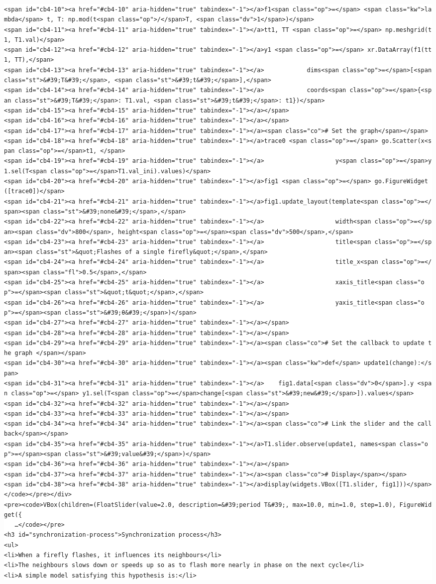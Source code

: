     <span id="cb4-10"><a href="#cb4-10" aria-hidden="true" tabindex="-1"></a>f1<span class="op">=</span> <span class="kw">lambda</span> t, T: np.mod(t<span class="op">/</span>T, <span class="dv">1</span>)</span>
    <span id="cb4-11"><a href="#cb4-11" aria-hidden="true" tabindex="-1"></a>tt1, TT <span class="op">=</span> np.meshgrid(t1, T1.val)</span>
    <span id="cb4-12"><a href="#cb4-12" aria-hidden="true" tabindex="-1"></a>y1 <span class="op">=</span> xr.DataArray(f1(tt1, TT),</span>
    <span id="cb4-13"><a href="#cb4-13" aria-hidden="true" tabindex="-1"></a>            dims<span class="op">=</span>[<span class="st">&#39;T&#39;</span>, <span class="st">&#39;t&#39;</span>],</span>
    <span id="cb4-14"><a href="#cb4-14" aria-hidden="true" tabindex="-1"></a>            coords<span class="op">=</span>{<span class="st">&#39;T&#39;</span>: T1.val, <span class="st">&#39;t&#39;</span>: t1})</span>
    <span id="cb4-15"><a href="#cb4-15" aria-hidden="true" tabindex="-1"></a></span>
    <span id="cb4-16"><a href="#cb4-16" aria-hidden="true" tabindex="-1"></a></span>
    <span id="cb4-17"><a href="#cb4-17" aria-hidden="true" tabindex="-1"></a><span class="co"># Set the graph</span></span>
    <span id="cb4-18"><a href="#cb4-18" aria-hidden="true" tabindex="-1"></a>trace0 <span class="op">=</span> go.Scatter(x<span class="op">=</span>t1, </span>
    <span id="cb4-19"><a href="#cb4-19" aria-hidden="true" tabindex="-1"></a>                    y<span class="op">=</span>y1.sel(T<span class="op">=</span>T1.val_ini).values)</span>
    <span id="cb4-20"><a href="#cb4-20" aria-hidden="true" tabindex="-1"></a>fig1 <span class="op">=</span> go.FigureWidget([trace0])</span>
    <span id="cb4-21"><a href="#cb4-21" aria-hidden="true" tabindex="-1"></a>fig1.update_layout(template<span class="op">=</span><span class="st">&#39;none&#39;</span>,</span>
    <span id="cb4-22"><a href="#cb4-22" aria-hidden="true" tabindex="-1"></a>                    width<span class="op">=</span><span class="dv">800</span>, height<span class="op">=</span><span class="dv">500</span>,</span>
    <span id="cb4-23"><a href="#cb4-23" aria-hidden="true" tabindex="-1"></a>                    title<span class="op">=</span><span class="st">&quot;Flashes of a single firefly&quot;</span>,</span>
    <span id="cb4-24"><a href="#cb4-24" aria-hidden="true" tabindex="-1"></a>                    title_x<span class="op">=</span><span class="fl">0.5</span>,</span>
    <span id="cb4-25"><a href="#cb4-25" aria-hidden="true" tabindex="-1"></a>                    xaxis_title<span class="op">=</span><span class="st">&quot;t&quot;</span>,</span>
    <span id="cb4-26"><a href="#cb4-26" aria-hidden="true" tabindex="-1"></a>                    yaxis_title<span class="op">=</span><span class="st">&#39;θ&#39;</span>)</span>
    <span id="cb4-27"><a href="#cb4-27" aria-hidden="true" tabindex="-1"></a></span>
    <span id="cb4-28"><a href="#cb4-28" aria-hidden="true" tabindex="-1"></a></span>
    <span id="cb4-29"><a href="#cb4-29" aria-hidden="true" tabindex="-1"></a><span class="co"># Set the callback to update the graph </span></span>
    <span id="cb4-30"><a href="#cb4-30" aria-hidden="true" tabindex="-1"></a><span class="kw">def</span> update1(change):</span>
    <span id="cb4-31"><a href="#cb4-31" aria-hidden="true" tabindex="-1"></a>    fig1.data[<span class="dv">0</span>].y <span class="op">=</span> y1.sel(T<span class="op">=</span>change[<span class="st">&#39;new&#39;</span>]).values</span>
    <span id="cb4-32"><a href="#cb4-32" aria-hidden="true" tabindex="-1"></a></span>
    <span id="cb4-33"><a href="#cb4-33" aria-hidden="true" tabindex="-1"></a></span>
    <span id="cb4-34"><a href="#cb4-34" aria-hidden="true" tabindex="-1"></a><span class="co"># Link the slider and the callback</span></span>
    <span id="cb4-35"><a href="#cb4-35" aria-hidden="true" tabindex="-1"></a>T1.slider.observe(update1, names<span class="op">=</span><span class="st">&#39;value&#39;</span>)</span>
    <span id="cb4-36"><a href="#cb4-36" aria-hidden="true" tabindex="-1"></a></span>
    <span id="cb4-37"><a href="#cb4-37" aria-hidden="true" tabindex="-1"></a><span class="co"># Display</span></span>
    <span id="cb4-38"><a href="#cb4-38" aria-hidden="true" tabindex="-1"></a>display(widgets.VBox([T1.slider, fig1]))</span></code></pre></div>
    <pre><code>VBox(children=(FloatSlider(value=2.0, description=&#39;period T&#39;, max=10.0, min=1.0, step=1.0), FigureWidget({
       …</code></pre>
    <h3 id="synchronization-process">Synchronization process</h3>
    <ul>
    <li>When a firefly flashes, it influences its neighbours</li>
    <li>The neighbours slows down or speeds up so as to flash more nearly in phase on the next cycle</li>
    <li>A simple model satisfying this hypothesis is:</li>